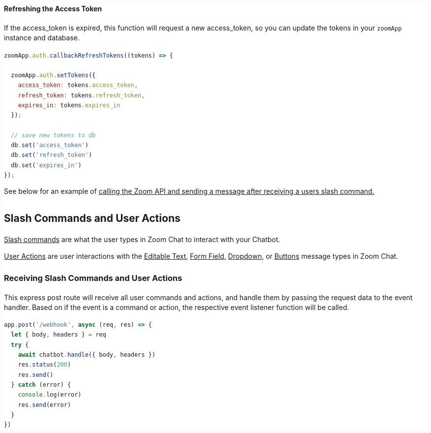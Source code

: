#### Refreshing the Access Token

If the access_token is expired, this function will request a new access_token, so you can update the tokens in your `zoomApp` instance and database.

```js
zoomApp.auth.callbackRefreshTokens((tokens) => {

  zoomApp.auth.setTokens({
    access_token: tokens.access_token,
    refresh_token: tokens.refresh_token,
    expires_in: tokens.expires_in
  });

  // save new tokens to db
  db.set('access_token')
  db.set('refresh_token')
  db.set('expires_in')
});
```

See below for an example of [calling the Zoom API and sending a message after receiving a users slash command.](#calling-the-zoom-api-and-sending-a-message-after-receiving-a-users-slash-command)

## Slash Commands and User Actions

[Slash commands](https://marketplace.zoom.us/docs/guides/chatbots/sending-messages#receive) are what the user types in Zoom Chat to interact with your Chatbot.

[User Actions](https://marketplace.zoom.us/docs/guides/chatbots/sending-messages#user-commands) are user interactions with the [Editable Text](https://marketplace.zoom.us/docs/guides/chatbots/customizing-messages/message-with-editable-text), [Form Field](https://marketplace.zoom.us/docs/guides/chatbots/customizing-messages/message-with-form-field), [Dropdown](https://marketplace.zoom.us/docs/guides/chatbots/customizing-messages/message-with-dropdown), or [Buttons](https://marketplace.zoom.us/docs/guides/chatbots/customizing-messages/message-with-buttons) message types in Zoom Chat.

### Receiving Slash Commands and User Actions

This express post route will receive all user commands and actions, and handle them by passing the request data to the event handler. Based on if the event is a command or action, the respective event listener function will be called.

```js
app.post('/webhook', async (req, res) => {
  let { body, headers } = req
  try {
    await chatbot.handle({ body, headers })
    res.status(200)
    res.send()
  } catch (error) {
    console.log(error)
    res.send(error)
  }
})
```
